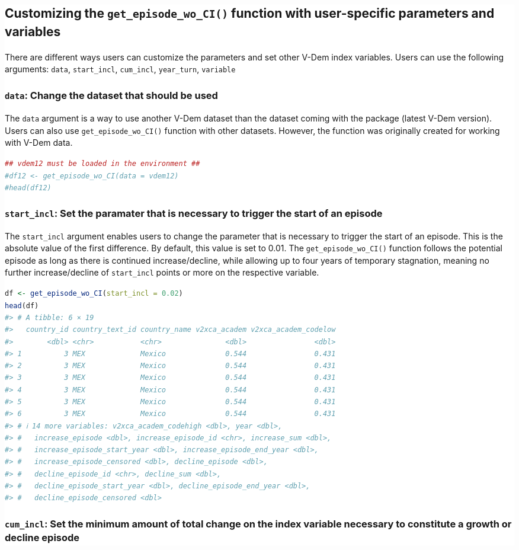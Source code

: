 ## Customizing the `get_episode_wo_CI()` function with user-specific parameters and variables

There are different ways users can customize the parameters and set
other V-Dem index variables. Users can use the following arguments:
`data`, `start_incl`, `cum_incl`, `year_turn`, `variable`

### `data`: Change the dataset that should be used

The `data` argument is a way to use another V-Dem dataset than the
dataset coming with the package (latest V-Dem version). Users can also
use `get_episode_wo_CI()` function with other datasets. However, the
function was originally created for working with V-Dem data.

``` r
## vdem12 must be loaded in the environment ##
#df12 <- get_episode_wo_CI(data = vdem12)
#head(df12)
```

### `start_incl`: Set the paramater that is necessary to trigger the start of an episode

The `start_incl` argument enables users to change the parameter that is
necessary to trigger the start of an episode. This is the absolute value
of the first difference. By default, this value is set to 0.01. The
`get_episode_wo_CI()` function follows the potential episode as long as
there is continued increase/decline, while allowing up to four years of
temporary stagnation, meaning no further increase/decline of
`start_incl` points or more on the respective variable.

``` r
df <- get_episode_wo_CI(start_incl = 0.02)
head(df)
#> # A tibble: 6 × 19
#>   country_id country_text_id country_name v2xca_academ v2xca_academ_codelow
#>        <dbl> <chr>           <chr>               <dbl>                <dbl>
#> 1          3 MEX             Mexico              0.544                0.431
#> 2          3 MEX             Mexico              0.544                0.431
#> 3          3 MEX             Mexico              0.544                0.431
#> 4          3 MEX             Mexico              0.544                0.431
#> 5          3 MEX             Mexico              0.544                0.431
#> 6          3 MEX             Mexico              0.544                0.431
#> # ℹ 14 more variables: v2xca_academ_codehigh <dbl>, year <dbl>,
#> #   increase_episode <dbl>, increase_episode_id <chr>, increase_sum <dbl>,
#> #   increase_episode_start_year <dbl>, increase_episode_end_year <dbl>,
#> #   increase_episode_censored <dbl>, decline_episode <dbl>,
#> #   decline_episode_id <chr>, decline_sum <dbl>,
#> #   decline_episode_start_year <dbl>, decline_episode_end_year <dbl>,
#> #   decline_episode_censored <dbl>
```

### `cum_incl`: Set the minimum amount of total change on the index variable necessary to constitute a growth or decline episode
